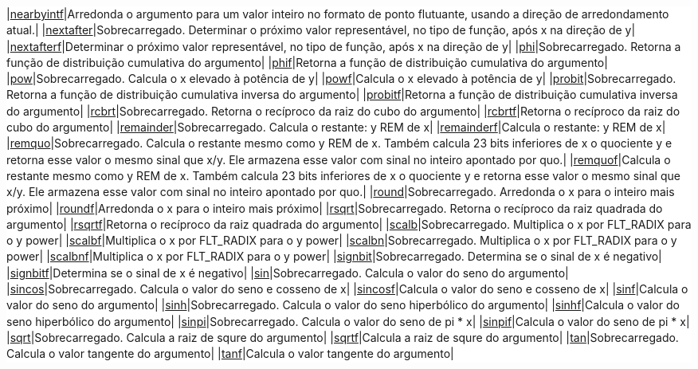 |[nearbyintf](concurrency-precise-math-namespace-functions.md#nearbyintf)|Arredonda o argumento para um valor inteiro no formato de ponto flutuante, usando a direção de arredondamento atual.|
|[nextafter](concurrency-precise-math-namespace-functions.md#nextafter)|Sobrecarregado. Determinar o próximo valor representável, no tipo de função, após x na direção de y|
|[nextafterf](concurrency-precise-math-namespace-functions.md#nextafterf)|Determinar o próximo valor representável, no tipo de função, após x na direção de y|
|[phi](concurrency-precise-math-namespace-functions.md#phi)|Sobrecarregado. Retorna a função de distribuição cumulativa do argumento|
|[phif](concurrency-precise-math-namespace-functions.md#phif)|Retorna a função de distribuição cumulativa do argumento|
|[pow](concurrency-precise-math-namespace-functions.md#pow)|Sobrecarregado. Calcula o x elevado à potência de y|
|[powf](concurrency-precise-math-namespace-functions.md#powf)|Calcula o x elevado à potência de y|
|[probit](concurrency-precise-math-namespace-functions.md#probit)|Sobrecarregado. Retorna a função de distribuição cumulativa inversa do argumento|
|[probitf](concurrency-precise-math-namespace-functions.md#probitf)|Retorna a função de distribuição cumulativa inversa do argumento|
|[rcbrt](concurrency-precise-math-namespace-functions.md#rcbrt)|Sobrecarregado. Retorna o recíproco da raiz do cubo do argumento|
|[rcbrtf](concurrency-precise-math-namespace-functions.md#rcbrtf)|Retorna o recíproco da raiz do cubo do argumento|
|[remainder](concurrency-precise-math-namespace-functions.md#remainder)|Sobrecarregado. Calcula o restante: y REM de x|
|[remainderf](concurrency-precise-math-namespace-functions.md#remainderf)|Calcula o restante: y REM de x|
|[remquo](concurrency-precise-math-namespace-functions.md#remquo)|Sobrecarregado. Calcula o restante mesmo como y REM de x. Também calcula 23 bits inferiores de x o quociente y e retorna esse valor o mesmo sinal que x/y. Ele armazena esse valor com sinal no inteiro apontado por quo.|
|[remquof](concurrency-precise-math-namespace-functions.md#remquof)|Calcula o restante mesmo como y REM de x. Também calcula 23 bits inferiores de x o quociente y e retorna esse valor o mesmo sinal que x/y. Ele armazena esse valor com sinal no inteiro apontado por quo.|
|[round](concurrency-precise-math-namespace-functions.md#round)|Sobrecarregado. Arredonda o x para o inteiro mais próximo|
|[roundf](concurrency-precise-math-namespace-functions.md#roundf)|Arredonda o x para o inteiro mais próximo|
|[rsqrt](concurrency-precise-math-namespace-functions.md#rsqrt)|Sobrecarregado. Retorna o recíproco da raiz quadrada do argumento|
|[rsqrtf](concurrency-precise-math-namespace-functions.md#rsqrtf)|Retorna o recíproco da raiz quadrada do argumento|
|[scalb](concurrency-precise-math-namespace-functions.md#scalb)|Sobrecarregado. Multiplica o x por FLT_RADIX para o y power|
|[scalbf](concurrency-precise-math-namespace-functions.md#scalbf)|Multiplica o x por FLT_RADIX para o y power|
|[scalbn](concurrency-precise-math-namespace-functions.md#scalbn)|Sobrecarregado. Multiplica o x por FLT_RADIX para o y power|
|[scalbnf](concurrency-precise-math-namespace-functions.md#scalbnf)|Multiplica o x por FLT_RADIX para o y power|
|[signbit](concurrency-precise-math-namespace-functions.md#signbit)|Sobrecarregado. Determina se o sinal de x é negativo|
|[signbitf](concurrency-precise-math-namespace-functions.md#signbitf)|Determina se o sinal de x é negativo|
|[sin](concurrency-precise-math-namespace-functions.md#sin)|Sobrecarregado. Calcula o valor do seno do argumento|
|[sincos](concurrency-precise-math-namespace-functions.md#sincos)|Sobrecarregado. Calcula o valor do seno e cosseno de x|
|[sincosf](concurrency-precise-math-namespace-functions.md#sincosf)|Calcula o valor do seno e cosseno de x|
|[sinf](concurrency-precise-math-namespace-functions.md#sinf)|Calcula o valor do seno do argumento|
|[sinh](concurrency-precise-math-namespace-functions.md#sinh)|Sobrecarregado. Calcula o valor do seno hiperbólico do argumento|
|[sinhf](concurrency-precise-math-namespace-functions.md#sinhf)|Calcula o valor do seno hiperbólico do argumento|
|[sinpi](concurrency-precise-math-namespace-functions.md#sinpi)|Sobrecarregado. Calcula o valor do seno de pi \* x|
|[sinpif](concurrency-precise-math-namespace-functions.md#sinpif)|Calcula o valor do seno de pi \* x|
|[sqrt](concurrency-precise-math-namespace-functions.md#sqrt)|Sobrecarregado. Calcula a raiz de squre do argumento|
|[sqrtf](concurrency-precise-math-namespace-functions.md#sqrtf)|Calcula a raiz de squre do argumento|
|[tan](concurrency-precise-math-namespace-functions.md#tan)|Sobrecarregado. Calcula o valor tangente do argumento|
|[tanf](concurrency-precise-math-namespace-functions.md#tanf)|Calcula o valor tangente do argumento|